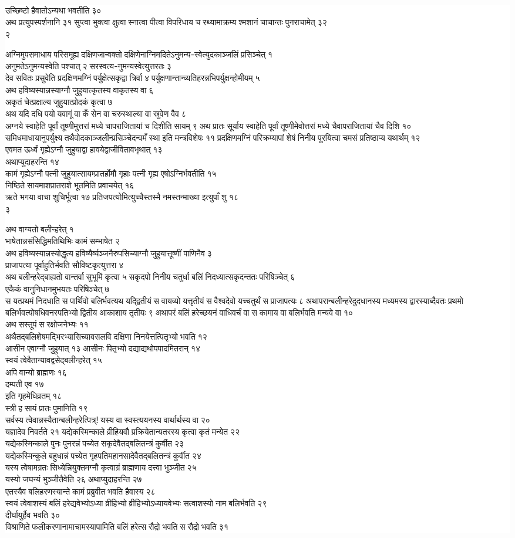 उच्छिष्टो हैवातोऽन्यथा भवतीति ३०   
अथ प्रत्युपस्पर्शनानि ३१
सुप्त्वा भुक्त्वा क्षुत्वा स्नात्वा पीत्वा विपरिधाय च रथ्यामाक्रम्य श्मशानं चाचान्तः पुनराचामेत् ३२   
२

अग्निमुपसमाधाय परिसमूह्य दक्षिणजान्वक्तो दक्षिणेनाग्निमदितेऽनुमन्य-स्वेत्युदकाञ्जलिं प्रसिञ्चेत् १   
अनुमतेऽनुमन्यस्वेति पश्चात् २
सरस्वत्य-नुमन्यस्वेत्युत्तरतः ३   
देव सवितः प्रसुवेति प्रदक्षिणमग्निं पर्युक्षेत्सकृद्वा त्रिर्वा ४
पर्युक्षणान्तान्व्यतिहरन्नभिपर्युक्षन्होमीयम् ५   
अथ हविष्यस्यान्नस्याग्नौ जुहुयात्कृतस्य वाकृतस्य वा ६   
अकृतं चेत्प्रक्षाल्य जुहुयात्प्रोदकं कृत्वा ७   
अथ यदि दधि पयो यवागूं वा कँ सेन वा चरुस्थाल्या वा स्रुवेण वैव ८   
अग्नये स्वाहेति पूर्वां तूष्णीमुत्तरां मध्ये चापराजितायां च दिशीति सायम् ९
अथ प्रातः सूर्याय स्वाहेति पूर्वां तूष्णीमेवोत्तरां मध्ये चैवापराजितायां चैव दिशि १०   
समिधमाधायानुपर्युक्ष्य तथैवोदकाञ्जलीन्प्रसिञ्चेदन्वमँ स्था इति मन्त्रविशेषः ११
प्रदक्षिणमग्निं परिक्रम्यापां शेषं निनीय पूरयित्वा चमसं प्रतिष्ठाप्य यथार्थम् १२   
एवमत ऊर्ध्वं गृह्येऽग्नौ जुहुयाद्वा हावयेद्वाजीवितावभृथात् १३   
अथाप्युदाहरन्ति १४   
कामं गृह्येऽग्नौ पत्नी जुहुयात्सायम्प्रातर्होमौ गृहाः पत्नी गृह्य एषोऽग्निर्भवतीति १५   
निष्ठिते सायमाशप्रातराशे भूतमिति प्रवाचयेत् १६   
ऋते भगया वाचा शुचिर्भूत्वा १७
प्रतिजपत्योमित्युच्चैस्तस्मै नमस्तन्माख्या इत्युपाँ शु १८   
३

अथ वाग्यतो बलीन्हरेत् १   
भाषेतान्नसंसिद्धिमतिथिभिः कामं सम्भाषेत २   
अथ हविष्यस्यान्नस्योद्धृत्य हविष्यैर्व्यञ्जनैरुपसिच्याग्नौ जुहुयात्तूष्णीं पाणिनैव ३   
प्राजापत्या पूर्वाहुतिर्भवति सौविष्टकृत्युत्तरा ४   
अथ बलीन्हरेद्बाह्यतो वान्तर्वा सुभूमिं कृत्वा ५
सकृदपो निनीय चतुर्धा बलिं निदध्यात्सकृदन्ततः परिषिञ्चेत् ६   
एकैकं वानुनिधानमुभयतः परिषिञ्चेत् ७   
स यत्प्रथमं निदधाति स पार्थिवो बलिर्भवत्यथ यद्द्वितीयं स वायव्यो यत्तृतीयं स वैश्वदेवो यच्चतुर्थं स प्राजापत्यः ८
अथापरान्बलीन्हरेदुदधानस्य मध्यमस्य द्वारस्याब्दैवतः प्रथमो बलिर्भवत्योषधिवनस्पतिभ्यो द्वितीय आकाशाय तृतीयः ९
अथापरं बलिं हरेच्छयनं वाधिवर्चं वा स कामाय वा बलिर्भवति मन्यवे वा १०   
अथ सस्तूपं स रक्षोजनेभ्यः ११   
अथैतद्बलिशेषमद्भिरभ्यासिच्यावसलवि दक्षिणा निनयेत्तत्पितृभ्यो भवति १२   
आसीन एवाग्नौ जुहुयात् १३
आसीनः पितृभ्यो दद्याद्यथोपपादमितरान् १४   
स्वयं त्वेवैतान्यावद्वसेद्बलीन्हरेत् १५   
अपि वान्यो ब्राह्मणः १६   
दम्पती एव १७   
इति गृहमेधिव्रतम् १८   
स्त्री ह सायं प्रातः पुमानिति १९   
सर्वस्य त्वेवान्नस्यैतान्बलीन्हरेत्पित्र्\! यस्य वा स्वस्त्ययनस्य वार्थार्थस्य वा २०   
यज्ञादेव निवर्तते २१
यद्येकस्मिन्काले व्रीहियवौ प्रक्रियेतान्यतरस्य कृत्वा कृतं मन्येत २२   
यद्येकस्मिन्काले पुनः पुनरन्नं पच्येत सकृदेवैतद्बलितन्त्रं कुर्वीत २३   
यद्येकस्मिन्कुले बहुधान्नं पच्येत गृहपतिमहानसादेवैतद्बलितन्त्रं कुर्वीत २४   
यस्य त्वेषामग्रतः सिध्येन्नियुक्तमग्नौ कृत्वाग्रं ब्राह्मणाय दत्त्वा भुञ्जीत २५   
यस्यो जघन्यं भुञ्जीतैवेति २६
अथाप्युदाहरन्ति २७   
एतस्यैव बलिहरणस्यान्ते कामं प्रब्रुवीत भवति हैवास्य २८   
स्वयं त्वेवाशस्यं बलिं हरेद्यवेभ्योऽध्या व्रीहिभ्यो व्रीहिभ्योऽध्यायवेभ्यः सत्वाशस्यो नाम बलिर्भवति २९   
दीर्घायुर्हैव भवति ३०   
विश्राणिते फलीकरणानामाचामस्यापामिति बलिं हरेत्स रौद्रो भवति स रौद्रो भवति ३१   

